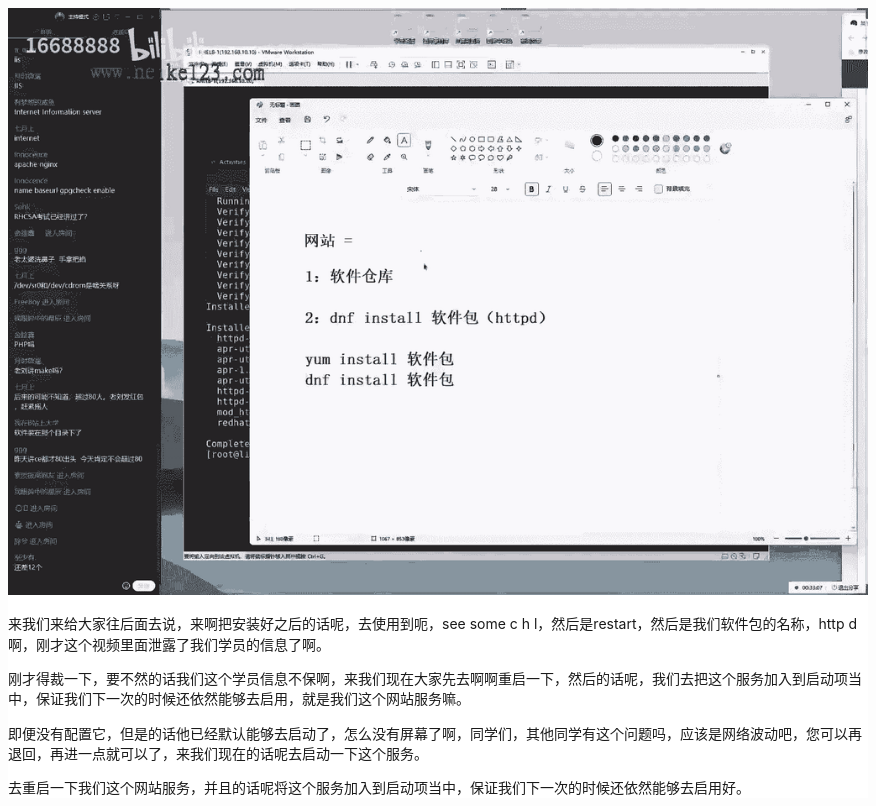 ![](img/d2a8c4e67e0eb4adffebd2a77e1e82cd_15.png)

来我们来给大家往后面去说，来啊把安装好之后的话呢，去使用到呃，see some c h l，然后是restart，然后是我们软件包的名称，http d啊，刚才这个视频里面泄露了我们学员的信息了啊。

刚才得裁一下，要不然的话我们这个学员信息不保啊，来我们现在大家先去啊啊重启一下，然后的话呢，我们去把这个服务加入到启动项当中，保证我们下一次的时候还依然能够去启用，就是我们这个网站服务嘛。

即便没有配置它，但是的话他已经默认能够去启动了，怎么没有屏幕了啊，同学们，其他同学有这个问题吗，应该是网络波动吧，您可以再退回，再进一点就可以了，来我们现在的话呢去启动一下这个服务。

去重启一下我们这个网站服务，并且的话呢将这个服务加入到启动项当中，保证我们下一次的时候还依然能够去启用好。


